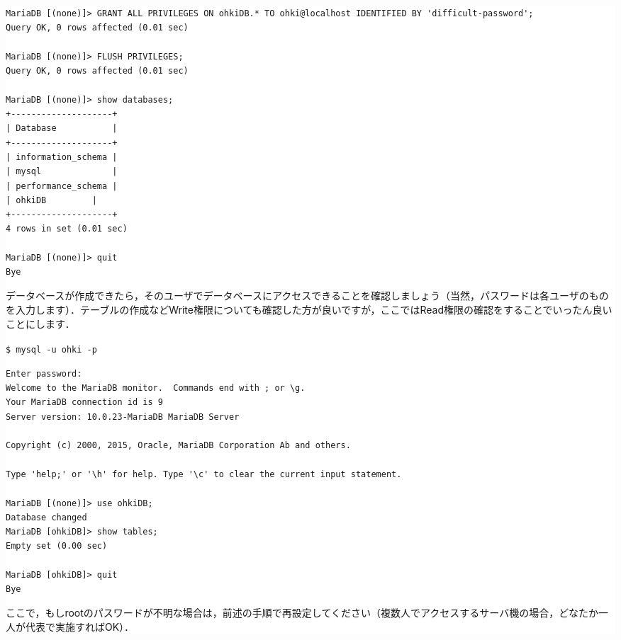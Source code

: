 ```
MariaDB [(none)]> GRANT ALL PRIVILEGES ON ohkiDB.* TO ohki@localhost IDENTIFIED BY 'difficult-password';
Query OK, 0 rows affected (0.01 sec)

MariaDB [(none)]> FLUSH PRIVILEGES;
Query OK, 0 rows affected (0.01 sec)

MariaDB [(none)]> show databases;
+--------------------+
| Database           |
+--------------------+
| information_schema |
| mysql              |
| performance_schema |
| ohkiDB         |
+--------------------+
4 rows in set (0.01 sec)

MariaDB [(none)]> quit
Bye

```

データベースが作成できたら，そのユーザでデータベースにアクセスできることを確認しましょう（当然，パスワードは各ユーザのものを入力します）．テーブルの作成などWrite権限についても確認した方が良いですが，ここではRead権限の確認をすることでいったん良いことにします．

```
$ mysql -u ohki -p
```

```
Enter password:
Welcome to the MariaDB monitor.  Commands end with ; or \g.
Your MariaDB connection id is 9
Server version: 10.0.23-MariaDB MariaDB Server

Copyright (c) 2000, 2015, Oracle, MariaDB Corporation Ab and others.

Type 'help;' or '\h' for help. Type '\c' to clear the current input statement.

MariaDB [(none)]> use ohkiDB;
Database changed
MariaDB [ohkiDB]> show tables;
Empty set (0.00 sec)

MariaDB [ohkiDB]> quit
Bye

```

ここで，もしrootのパスワードが不明な場合は，前述の手順で再設定してください（複数人でアクセスするサーバ機の場合，どなたか一人が代表で実施すればOK）．